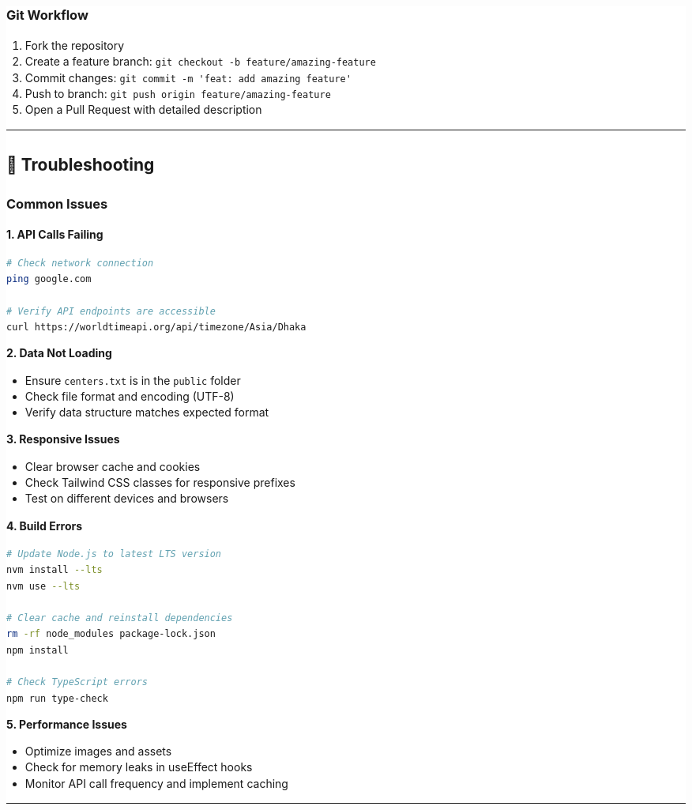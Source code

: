 ### Git Workflow
1. Fork the repository
2. Create a feature branch: `git checkout -b feature/amazing-feature`
3. Commit changes: `git commit -m 'feat: add amazing feature'`
4. Push to branch: `git push origin feature/amazing-feature`
5. Open a Pull Request with detailed description

---

## 🐛 Troubleshooting

### Common Issues

**1. API Calls Failing**
```bash
# Check network connection
ping google.com

# Verify API endpoints are accessible
curl https://worldtimeapi.org/api/timezone/Asia/Dhaka
```

**2. Data Not Loading**
- Ensure `centers.txt` is in the `public` folder
- Check file format and encoding (UTF-8)
- Verify data structure matches expected format

**3. Responsive Issues**
- Clear browser cache and cookies
- Check Tailwind CSS classes for responsive prefixes
- Test on different devices and browsers

**4. Build Errors**
```bash
# Update Node.js to latest LTS version
nvm install --lts
nvm use --lts

# Clear cache and reinstall dependencies
rm -rf node_modules package-lock.json
npm install

# Check TypeScript errors
npm run type-check
```

**5. Performance Issues**
- Optimize images and assets
- Check for memory leaks in useEffect hooks
- Monitor API call frequency and implement caching

---
